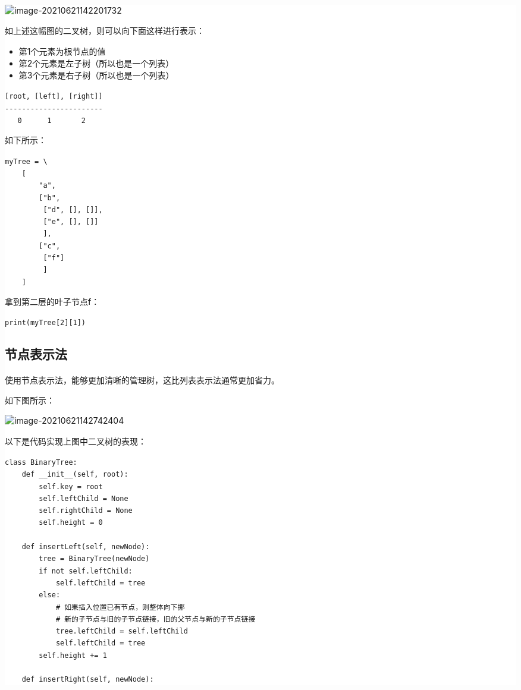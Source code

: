 ![image-20210621142201732](https://images-1302522496.cos.ap-nanjing.myqcloud.com/img/image-20210621142201732.png)

如上述这幅图的二叉树，则可以向下面这样进行表示：

- 第1个元素为根节点的值
- 第2个元素是左子树（所以也是一个列表）
- 第3个元素是右子树（所以也是一个列表）

```
[root, [left], [right]]
-----------------------
   0      1       2
```

如下所示：

```
myTree = \
    [
        "a",
        ["b",
         ["d", [], []],
         ["e", [], []]
         ],
        ["c", 
         ["f"]
         ]
    ]
```

拿到第二层的叶子节点f：

```
print(myTree[2][1])
```



## 节点表示法

使用节点表示法，能够更加清晰的管理树，这比列表表示法通常更加省力。

如下图所示：

![image-20210621142742404](https://images-1302522496.cos.ap-nanjing.myqcloud.com/img/image-20210621142742404.png)



以下是代码实现上图中二叉树的表现：

```
class BinaryTree:
    def __init__(self, root):
        self.key = root
        self.leftChild = None
        self.rightChild = None
        self.height = 0

    def insertLeft(self, newNode):
        tree = BinaryTree(newNode)
        if not self.leftChild:
            self.leftChild = tree
        else:
            # 如果插入位置已有节点，则整体向下挪
            # 新的子节点与旧的子节点链接，旧的父节点与新的子节点链接
            tree.leftChild = self.leftChild
            self.leftChild = tree
        self.height += 1

    def insertRight(self, newNode):
```